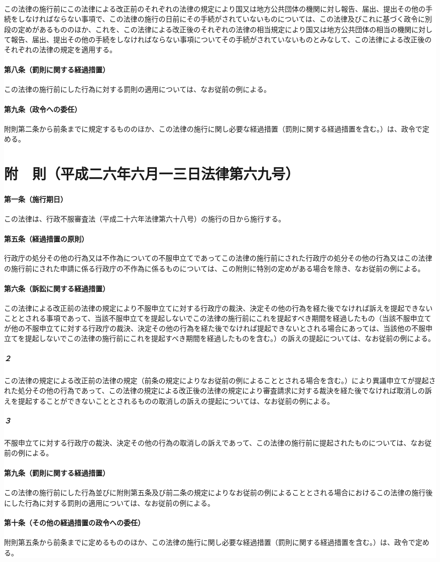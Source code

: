 この法律の施行前にこの法律による改正前のそれぞれの法律の規定により国又は地方公共団体の機関に対し報告、届出、提出その他の手続をしなければならない事項で、この法律の施行の日前にその手続がされていないものについては、この法律及びこれに基づく政令に別段の定めがあるもののほか、これを、この法律による改正後のそれぞれの法律の相当規定により国又は地方公共団体の相当の機関に対して報告、届出、提出その他の手続をしなければならない事項についてその手続がされていないものとみなして、この法律による改正後のそれぞれの法律の規定を適用する。
#### 第八条（罰則に関する経過措置）
この法律の施行前にした行為に対する罰則の適用については、なお従前の例による。
#### 第九条（政令への委任）
附則第二条から前条までに規定するもののほか、この法律の施行に関し必要な経過措置（罰則に関する経過措置を含む。）は、政令で定める。
# 附　則（平成二六年六月一三日法律第六九号）
#### 第一条（施行期日）
この法律は、行政不服審査法（平成二十六年法律第六十八号）の施行の日から施行する。
#### 第五条（経過措置の原則）
行政庁の処分その他の行為又は不作為についての不服申立てであってこの法律の施行前にされた行政庁の処分その他の行為又はこの法律の施行前にされた申請に係る行政庁の不作為に係るものについては、この附則に特別の定めがある場合を除き、なお従前の例による。
#### 第六条（訴訟に関する経過措置）
この法律による改正前の法律の規定により不服申立てに対する行政庁の裁決、決定その他の行為を経た後でなければ訴えを提起できないこととされる事項であって、当該不服申立てを提起しないでこの法律の施行前にこれを提起すべき期間を経過したもの（当該不服申立てが他の不服申立てに対する行政庁の裁決、決定その他の行為を経た後でなければ提起できないとされる場合にあっては、当該他の不服申立てを提起しないでこの法律の施行前にこれを提起すべき期間を経過したものを含む。）の訴えの提起については、なお従前の例による。
##### ２
この法律の規定による改正前の法律の規定（前条の規定によりなお従前の例によることとされる場合を含む。）により異議申立てが提起された処分その他の行為であって、この法律の規定による改正後の法律の規定により審査請求に対する裁決を経た後でなければ取消しの訴えを提起することができないこととされるものの取消しの訴えの提起については、なお従前の例による。
##### ３
不服申立てに対する行政庁の裁決、決定その他の行為の取消しの訴えであって、この法律の施行前に提起されたものについては、なお従前の例による。
#### 第九条（罰則に関する経過措置）
この法律の施行前にした行為並びに附則第五条及び前二条の規定によりなお従前の例によることとされる場合におけるこの法律の施行後にした行為に対する罰則の適用については、なお従前の例による。
#### 第十条（その他の経過措置の政令への委任）
附則第五条から前条までに定めるもののほか、この法律の施行に関し必要な経過措置（罰則に関する経過措置を含む。）は、政令で定める。
